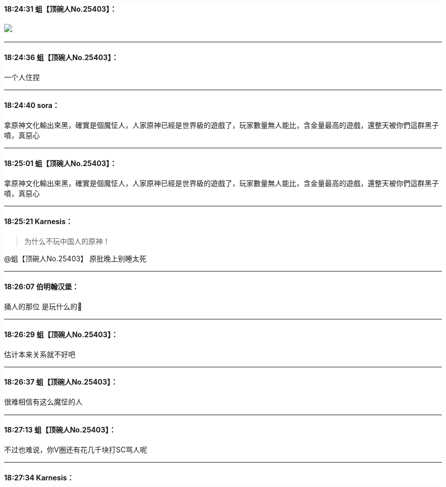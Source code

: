 #### 18:24:31  蛆【顶碗人No.25403】：

![](http://gchat.qpic.cn/gchatpic_new/794594593/614391357-2222779741-3A2F63140DC66EE6BB6948DB5DDEABDC/0?term=2")

*****

#### 18:24:36  蛆【顶碗人No.25403】：

一个人住捏

*****

#### 18:24:40  sora：

拿原神文化輸出來黑，確實是個魔怔人，人家原神已經是世界級的遊戲了，玩家數量無人能比，含金量最高的遊戲，還整天被你們這群黑子噴，真惡心

*****

#### 18:25:01  蛆【顶碗人No.25403】：

拿原神文化輸出來黑，確實是個魔怔人，人家原神已經是世界級的遊戲了，玩家數量無人能比，含金量最高的遊戲，還整天被你們這群黑子噴，真惡心

*****

#### 18:25:21  Karnesis：

<blockquote>为什么不玩中国人的原神！</blockquote>
 @蛆【顶碗人No.25403】 原批晚上别睡太死

*****

#### 18:26:07  伯明翰汉堡：

捅人的那位  是玩什么的👀

*****

#### 18:26:29  蛆【顶碗人No.25403】：

估计本来关系就不好吧

*****

#### 18:26:37  蛆【顶碗人No.25403】：

很难相信有这么魔怔的人

*****

#### 18:27:13  蛆【顶碗人No.25403】：

不过也难说，你V圈还有花几千块打SC骂人呢

*****

#### 18:27:34  Karnesis：

